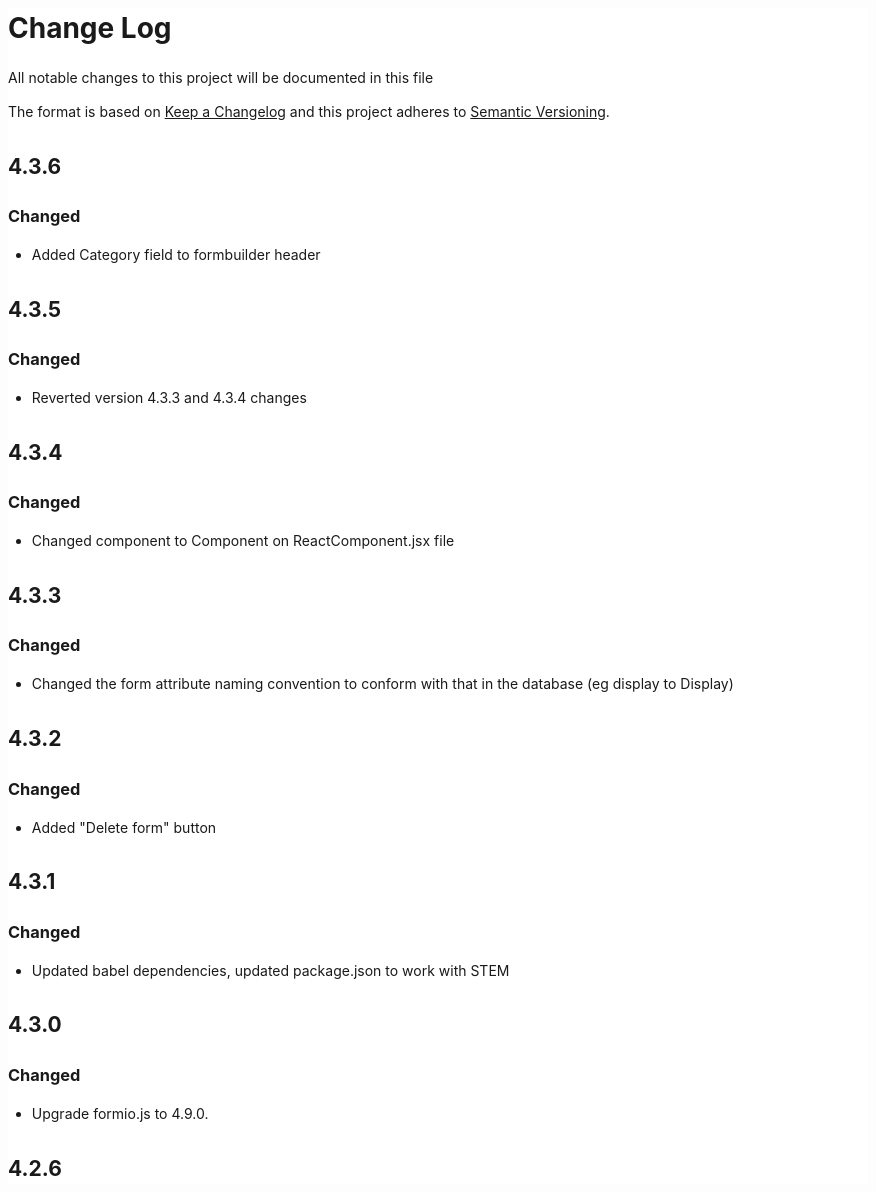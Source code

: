 # Change Log

All notable changes to this project will be documented in this file

The format is based on [Keep a Changelog](http://keepachangelog.com/)
and this project adheres to [Semantic Versioning](http://semver.org/).

## 4.3.6
### Changed
- Added Category field to formbuilder header

## 4.3.5
### Changed
- Reverted version 4.3.3 and 4.3.4 changes

## 4.3.4
### Changed
- Changed component to Component on ReactComponent.jsx file

## 4.3.3
### Changed
- Changed the form attribute naming convention to conform with that in the database (eg display to Display)


## 4.3.2
### Changed
- Added "Delete form" button

## 4.3.1

### Changed

- Updated babel dependencies, updated package.json to work with STEM

## 4.3.0

### Changed

- Upgrade formio.js to 4.9.0.

## 4.2.6
